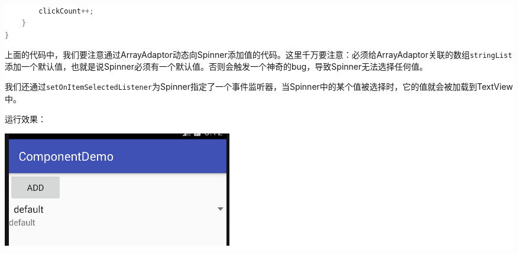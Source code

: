 ```java
		clickCount++;
	}
}
```

上面的代码中，我们要注意通过ArrayAdaptor动态向Spinner添加值的代码。这里千万要注意：必须给ArrayAdaptor关联的数组`stringList`添加一个默认值，也就是说Spinner必须有一个默认值。否则会触发一个神奇的bug，导致Spinner无法选择任何值。

我们还通过`setOnItemSelectedListener`为Spinner指定了一个事件监听器，当Spinner中的某个值被选择时，它的值就会被加载到TextView中。

运行效果：

![](res/12.png)
